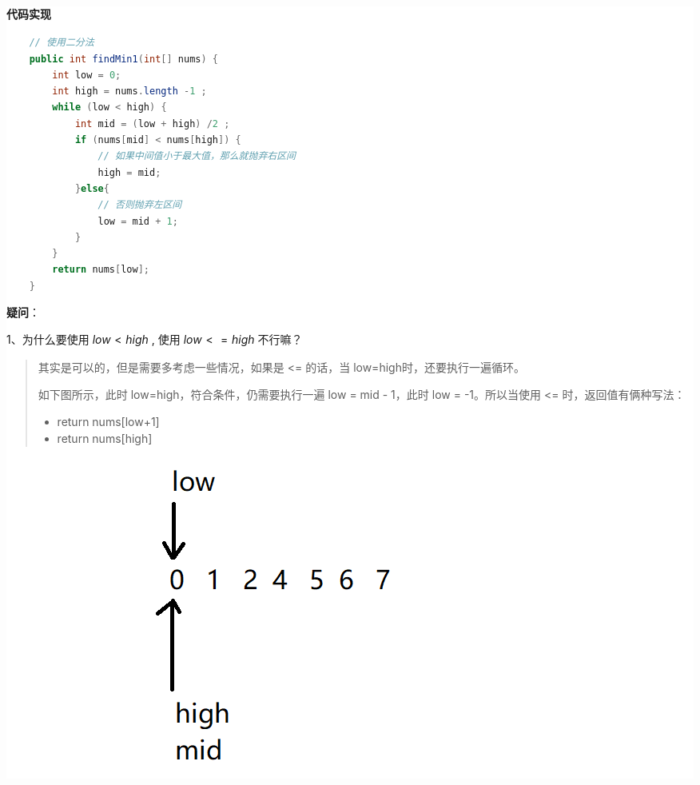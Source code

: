 **代码实现**

```java
    // 使用二分法
    public int findMin1(int[] nums) {
        int low = 0;
        int high = nums.length -1 ;
        while (low < high) {
            int mid = (low + high) /2 ;
            if (nums[mid] < nums[high]) {
                // 如果中间值小于最大值，那么就抛弃右区间
                high = mid;
            }else{
                // 否则抛弃左区间
                low = mid + 1;
            }
        }
        return nums[low];
    }
```

**疑问**：

1、为什么要使用 $low < high$ , 使用 $low <= high$ 不行嘛？

> 其实是可以的，但是需要多考虑一些情况，如果是 <= 的话，当 low=high时，还要执行一遍循环。
>
> 如下图所示，此时 low=high，符合条件，仍需要执行一遍 low = mid - 1，此时 low = -1。所以当使用 <= 时，返回值有俩种写法：
>
> - return  nums[low+1]
> - return nums[high]

![image-20231007220324257](../.vuepress/public/assets/LeetCode/image-20231007220324257.png)
